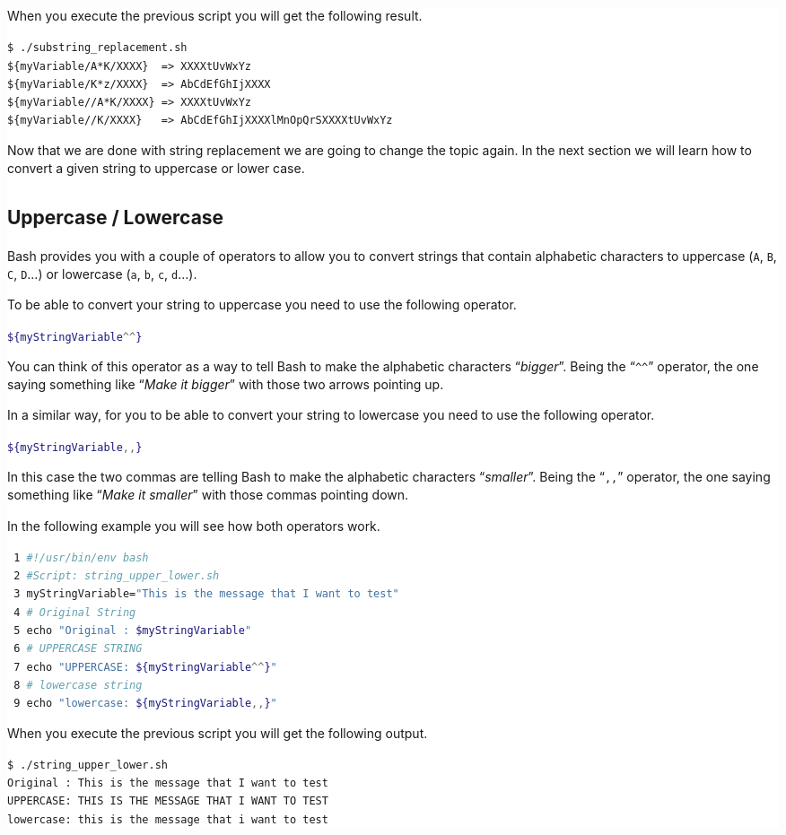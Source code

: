 When you execute the previous script you will get the following result.

```txt
$ ./substring_replacement.sh
${myVariable/A*K/XXXX}  => XXXXtUvWxYz
${myVariable/K*z/XXXX}  => AbCdEfGhIjXXXX
${myVariable//A*K/XXXX} => XXXXtUvWxYz
${myVariable//K/XXXX}   => AbCdEfGhIjXXXXlMnOpQrSXXXXtUvWxYz
```

Now that we are done with string replacement we are going to change the topic again. In the next section we will learn how to convert a given string to uppercase or lower case.

## Uppercase / Lowercase
Bash provides you with a couple of operators to allow you to convert strings that contain alphabetic characters to uppercase (`A`, `B`, `C`, `D`…) or lowercase (`a`, `b`, `c`, `d`…).

To be able to convert your string to uppercase you need to use the following operator.

```bash
${myStringVariable^^}
```

You can think of this operator as a way to tell Bash to make the alphabetic characters “*bigger*”. Being the “`^^`” operator, the one saying something like “*Make it bigger*” with those two arrows pointing up.

In a similar way, for you to be able to convert your string to lowercase you need to use the following operator.

```bash
${myStringVariable,,}
```

In this case the two commas are telling Bash to make the alphabetic characters “*smaller*”. Being the “`,,`” operator, the one saying something like “*Make it smaller*” with those commas pointing down.

In the following example you will see how both operators work.

```bash
 1 #!/usr/bin/env bash
 2 #Script: string_upper_lower.sh
 3 myStringVariable="This is the message that I want to test"
 4 # Original String
 5 echo "Original : $myStringVariable"
 6 # UPPERCASE STRING
 7 echo "UPPERCASE: ${myStringVariable^^}"
 8 # lowercase string
 9 echo "lowercase: ${myStringVariable,,}"
```

When you execute the previous script you will get the following output.

```txt
$ ./string_upper_lower.sh
Original : This is the message that I want to test
UPPERCASE: THIS IS THE MESSAGE THAT I WANT TO TEST
lowercase: this is the message that i want to test
```
